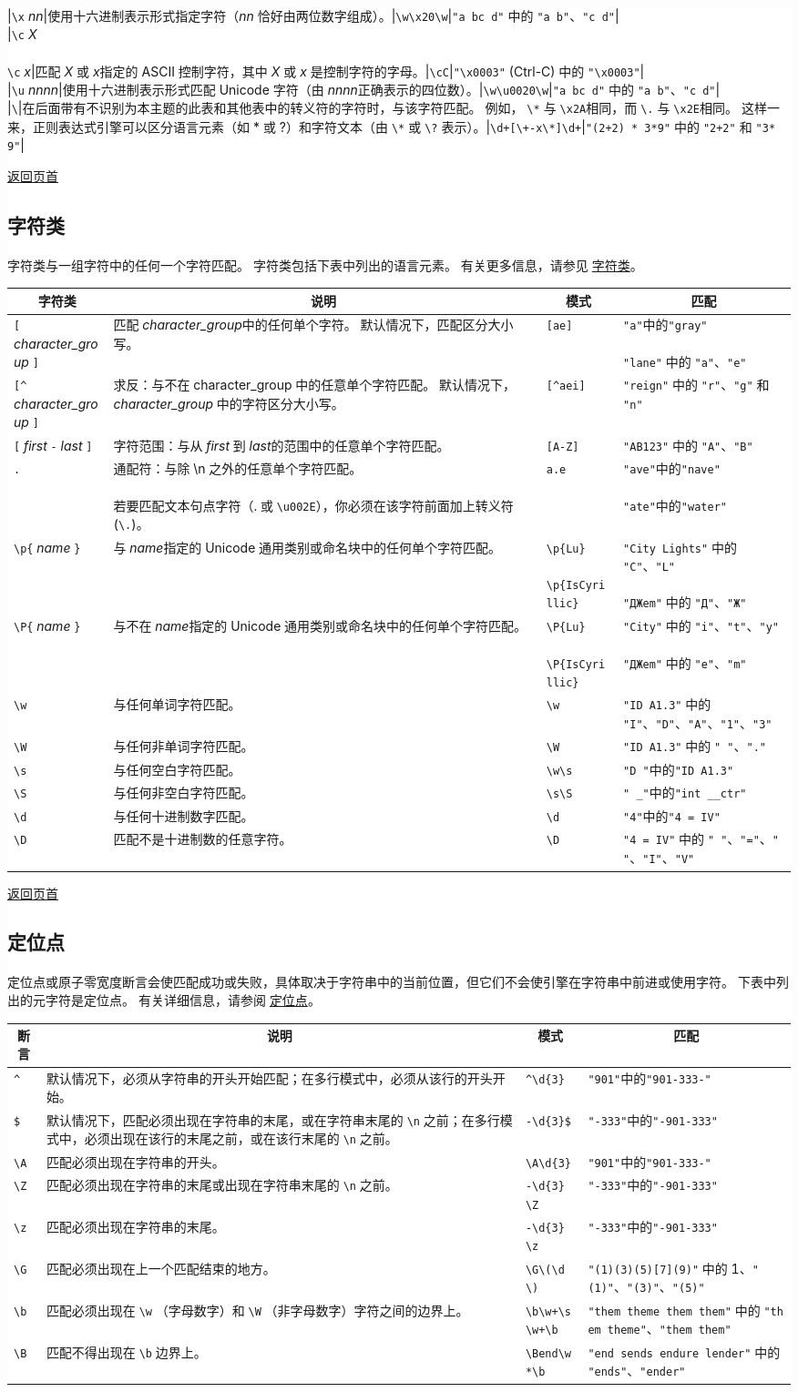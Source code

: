 |`\x` *nn*|使用十六进制表示形式指定字符（*nn* 恰好由两位数字组成）。|`\w\x20\w`|`"a bc d"` 中的 `"a b"`、`"c d"`|  
|`\c` *X*<br /><br /> `\c` *x*|匹配 *X* 或 *x*指定的 ASCII 控制字符，其中 *X* 或 *x* 是控制字符的字母。|`\cC`|`"\x0003"` (Ctrl-C) 中的 `"\x0003"`|  
|`\u` *nnnn*|使用十六进制表示形式匹配 Unicode 字符（由 *nnnn*正确表示的四位数）。|`\w\u0020\w`|`"a bc d"` 中的 `"a b"`、`"c d"`|  
|`\`|在后面带有不识别为本主题的此表和其他表中的转义符的字符时，与该字符匹配。 例如， `\*` 与 `\x2A`相同，而 `\.` 与 `\x2E`相同。 这样一来，正则表达式引擎可以区分语言元素（如 \* 或 ?）和字符文本（由 `\*` 或 `\?` 表示）。|`\d+[\+-x\*]\d+`|`"(2+2) * 3*9"` 中的 `"2+2"` 和 `"3*9"`|  
  
 [返回页首](#top)  
  
## <a name="character-classes"></a>字符类  
 字符类与一组字符中的任何一个字符匹配。 字符类包括下表中列出的语言元素。 有关更多信息，请参见 [字符类](../../../docs/standard/base-types/character-classes-in-regular-expressions.md)。  
  
|字符类|说明|模式|匹配|  
|---------------------|-----------------|-------------|-------------|  
|`[` *character_group* `]`|匹配 *character_group*中的任何单个字符。 默认情况下，匹配区分大小写。|`[ae]`|`"a"`中的`"gray"`<br /><br /> `"lane"` 中的 `"a"`、`"e"`|  
|`[^` *character_group* `]`|求反：与不在 character_group 中的任意单个字符匹配。 默认情况下， *character_group* 中的字符区分大小写。|`[^aei]`|`"reign"` 中的 `"r"`、`"g"` 和 `"n"`|  
|`[` *first* `-` *last* `]`|字符范围：与从 *first* 到 *last*的范围中的任意单个字符匹配。|`[A-Z]`|`"AB123"` 中的 `"A"`、`"B"`|  
|`.`|通配符：与除 \n 之外的任意单个字符匹配。<br /><br /> 若要匹配文本句点字符（. 或 `\u002E`），你必须在该字符前面加上转义符 (`\.`)。|`a.e`|`"ave"`中的`"nave"`<br /><br /> `"ate"`中的`"water"`|  
|`\p{` *name* `}`|与 *name*指定的 Unicode 通用类别或命名块中的任何单个字符匹配。|`\p{Lu}`<br /><br /> `\p{IsCyrillic}`|`"City Lights"` 中的 `"C"`、`"L"`<br /><br /> `"ДЖem"` 中的 `"Д"`、`"Ж"`|  
|`\P{` *name* `}`|与不在 *name*指定的 Unicode 通用类别或命名块中的任何单个字符匹配。|`\P{Lu}`<br /><br /> `\P{IsCyrillic}`|`"City"` 中的 `"i"`、`"t"`、`"y"`<br /><br /> `"ДЖem"` 中的 `"e"`、`"m"`|  
|`\w`|与任何单词字符匹配。|`\w`|`"ID A1.3"` 中的 `"I"`、`"D"`、`"A"`、`"1"`、`"3"`|  
|`\W`|与任何非单词字符匹配。|`\W`|`"ID A1.3"` 中的 `" "`、`"."`|  
|`\s`|与任何空白字符匹配。|`\w\s`|`"D "`中的`"ID A1.3"`|  
|`\S`|与任何非空白字符匹配。|`\s\S`|`" _"`中的`"int __ctr"`|  
|`\d`|与任何十进制数字匹配。|`\d`|`"4"`中的`"4 = IV"`|  
|`\D`|匹配不是十进制数的任意字符。|`\D`|`"4 = IV"` 中的 `" "`、`"="`、`" "`、`"I"`、`"V"`|  
  
 [返回页首](#top)  
  
## <a name="anchors"></a>定位点  
 定位点或原子零宽度断言会使匹配成功或失败，具体取决于字符串中的当前位置，但它们不会使引擎在字符串中前进或使用字符。 下表中列出的元字符是定位点。 有关详细信息，请参阅 [定位点](../../../docs/standard/base-types/anchors-in-regular-expressions.md)。  
  
|断言|说明|模式|匹配|  
|---------------|-----------------|-------------|-------------|  
|`^`|默认情况下，必须从字符串的开头开始匹配；在多行模式中，必须从该行的开头开始。|`^\d{3}`|`"901"`中的`"901-333-"`|  
|`$`|默认情况下，匹配必须出现在字符串的末尾，或在字符串末尾的 `\n` 之前；在多行模式中，必须出现在该行的末尾之前，或在该行末尾的 `\n` 之前。|`-\d{3}$`|`"-333"`中的`"-901-333"`|  
|`\A`|匹配必须出现在字符串的开头。|`\A\d{3}`|`"901"`中的`"901-333-"`|  
|`\Z`|匹配必须出现在字符串的末尾或出现在字符串末尾的 `\n` 之前。|`-\d{3}\Z`|`"-333"`中的`"-901-333"`|  
|`\z`|匹配必须出现在字符串的末尾。|`-\d{3}\z`|`"-333"`中的`"-901-333"`|  
|`\G`|匹配必须出现在上一个匹配结束的地方。|`\G\(\d\)`|`"(1)(3)(5)[7](9)"` 中的 1、`"(1)"`、`"(3)"`、`"(5)"`|  
|`\b`|匹配必须出现在 `\w` （字母数字）和 `\W` （非字母数字）字符之间的边界上。|`\b\w+\s\w+\b`|`"them theme them them"` 中的 `"them theme"`、`"them them"`|  
|`\B`|匹配不得出现在 `\b` 边界上。|`\Bend\w*\b`|`"end sends endure lender"` 中的 `"ends"`、`"ender"`|  
  